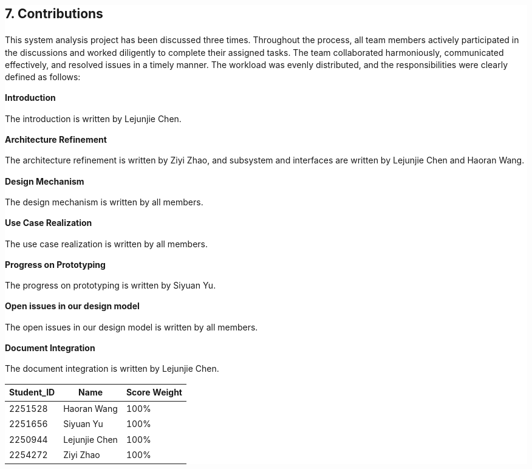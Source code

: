 ## 7. Contributions

This system analysis project has been discussed three times. Throughout the process, all team members actively participated in the discussions and worked diligently to complete their assigned tasks. The team collaborated harmoniously, communicated effectively, and resolved issues in a timely manner. The workload was evenly distributed, and the responsibilities were clearly defined as follows:

**Introduction**  

The introduction is written by Lejunjie Chen.

**Architecture Refinement**

The architecture refinement is written by Ziyi Zhao, and subsystem and interfaces are written by Lejunjie Chen and Haoran Wang.

**Design Mechanism**

The design mechanism is written by all members.

**Use Case Realization**

The use case realization is written by all members.

**Progress on Prototyping**

The progress on prototyping is written by Siyuan Yu.

**Open issues in our design model**

The open issues in our design model is written by all members.

**Document Integration**

The document integration is written by Lejunjie Chen.

| Student_ID | Name          | Score Weight |
| ---------- | ------------- | ------------ |
| 2251528    | Haoran Wang   | 100%         |
| 2251656    | Siyuan Yu     | 100%         |
| 2250944    | Lejunjie Chen | 100%         |
| 2254272    | Ziyi Zhao     | 100%         |